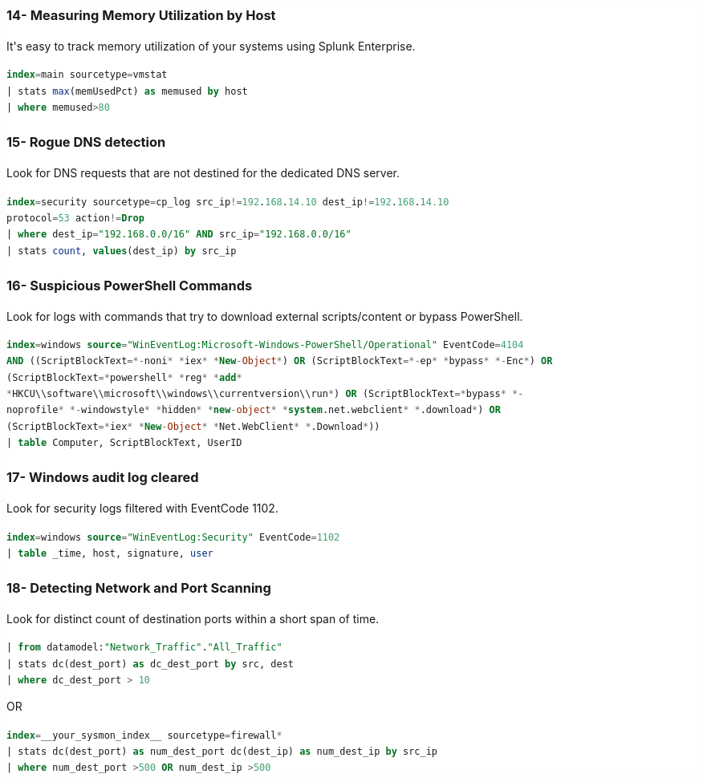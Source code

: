 ### 14- Measuring Memory Utilization by Host

It's easy to track memory utilization of your systems using Splunk Enterprise.

```sql
index=main sourcetype=vmstat
| stats max(memUsedPct) as memused by host
| where memused>80
```

### 15- Rogue DNS detection

Look for DNS requests that are not destined for the dedicated DNS server.

```sql
index=security sourcetype=cp_log src_ip!=192.168.14.10 dest_ip!=192.168.14.10
protocol=53 action!=Drop
| where dest_ip="192.168.0.0/16" AND src_ip="192.168.0.0/16"
| stats count, values(dest_ip) by src_ip
```

### 16- Suspicious PowerShell Commands

Look for logs with commands that try to download external scripts/content or bypass PowerShell.

```sql
index=windows source="WinEventLog:Microsoft-Windows-PowerShell/Operational" EventCode=4104
AND ((ScriptBlockText=*-noni* *iex* *New-Object*) OR (ScriptBlockText=*-ep* *bypass* *-Enc*) OR
(ScriptBlockText=*powershell* *reg* *add*
*HKCU\\software\\microsoft\\windows\\currentversion\\run*) OR (ScriptBlockText=*bypass* *-
noprofile* *-windowstyle* *hidden* *new-object* *system.net.webclient* *.download*) OR
(ScriptBlockText=*iex* *New-Object* *Net.WebClient* *.Download*))
| table Computer, ScriptBlockText, UserID
```

### 17- Windows audit log cleared

Look for security logs filtered with EventCode 1102.

```sql
index=windows source="WinEventLog:Security" EventCode=1102
| table _time, host, signature, user
```

### 18- Detecting Network and Port Scanning

Look for distinct count of destination ports within a short span of time.

```sql
| from datamodel:"Network_Traffic"."All_Traffic"
| stats dc(dest_port) as dc_dest_port by src, dest
| where dc_dest_port > 10
```

OR

```sql
index=__your_sysmon_index__ sourcetype=firewall*
| stats dc(dest_port) as num_dest_port dc(dest_ip) as num_dest_ip by src_ip
| where num_dest_port >500 OR num_dest_ip >500
```
